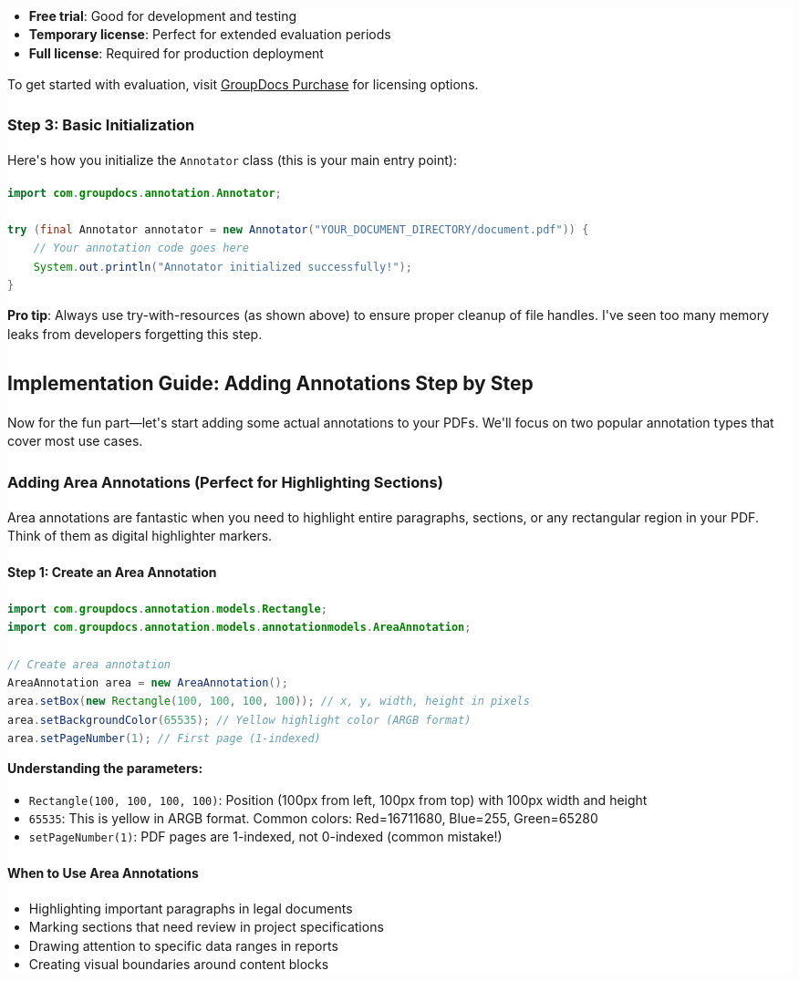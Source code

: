 - **Free trial**: Good for development and testing
- **Temporary license**: Perfect for extended evaluation periods
- **Full license**: Required for production deployment

To get started with evaluation, visit [GroupDocs Purchase](https://purchase.groupdocs.com/buy) for licensing options.

### Step 3: Basic Initialization

Here's how you initialize the `Annotator` class (this is your main entry point):

```java
import com.groupdocs.annotation.Annotator;

try (final Annotator annotator = new Annotator("YOUR_DOCUMENT_DIRECTORY/document.pdf")) {
    // Your annotation code goes here
    System.out.println("Annotator initialized successfully!");
}
```

**Pro tip**: Always use try-with-resources (as shown above) to ensure proper cleanup of file handles. I've seen too many memory leaks from developers forgetting this step.

## Implementation Guide: Adding Annotations Step by Step

Now for the fun part—let's start adding some actual annotations to your PDFs. We'll focus on two popular annotation types that cover most use cases.

### Adding Area Annotations (Perfect for Highlighting Sections)

Area annotations are fantastic when you need to highlight entire paragraphs, sections, or any rectangular region in your PDF. Think of them as digital highlighter markers.

#### Step 1: Create an Area Annotation

```java
import com.groupdocs.annotation.models.Rectangle;
import com.groupdocs.annotation.models.annotationmodels.AreaAnnotation;

// Create area annotation
AreaAnnotation area = new AreaAnnotation();
area.setBox(new Rectangle(100, 100, 100, 100)); // x, y, width, height in pixels
area.setBackgroundColor(65535); // Yellow highlight color (ARGB format)
area.setPageNumber(1); // First page (1-indexed)
```

**Understanding the parameters:**
- `Rectangle(100, 100, 100, 100)`: Position (100px from left, 100px from top) with 100px width and height
- `65535`: This is yellow in ARGB format. Common colors: Red=16711680, Blue=255, Green=65280
- `setPageNumber(1)`: PDF pages are 1-indexed, not 0-indexed (common mistake!)

#### When to Use Area Annotations
- Highlighting important paragraphs in legal documents
- Marking sections that need review in project specifications  
- Drawing attention to specific data ranges in reports
- Creating visual boundaries around content blocks

